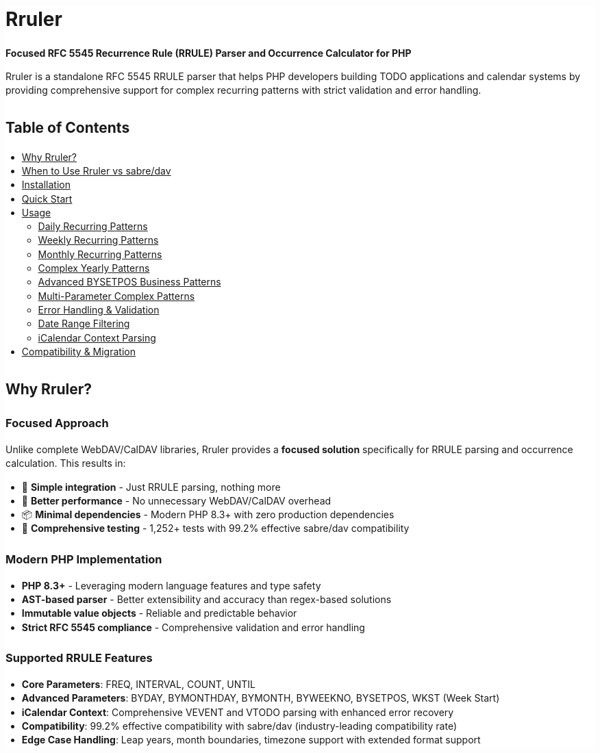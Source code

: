 # Rruler

**Focused RFC 5545 Recurrence Rule (RRULE) Parser and Occurrence Calculator for PHP**

Rruler is a standalone RFC 5545 RRULE parser that helps PHP developers building TODO applications and calendar systems by providing comprehensive support for complex recurring patterns with strict validation and error handling.

## Table of Contents

- [Why Rruler?](#why-rruler)
- [When to Use Rruler vs sabre/dav](#when-to-use-rruler-vs-sabredav)  
- [Installation](#installation)
- [Quick Start](#quick-start)
- [Usage](#usage)
  - [Daily Recurring Patterns](#daily-recurring-patterns)
  - [Weekly Recurring Patterns](#weekly-recurring-patterns)
  - [Monthly Recurring Patterns](#monthly-recurring-patterns)
  - [Complex Yearly Patterns](#complex-yearly-patterns)
  - [Advanced BYSETPOS Business Patterns](#advanced-bysetpos-business-patterns)
  - [Multi-Parameter Complex Patterns](#multi-parameter-complex-patterns)
  - [Error Handling & Validation](#error-handling--validation)
  - [Date Range Filtering](#date-range-filtering)
  - [iCalendar Context Parsing](#icalendar-context-parsing)
- [Compatibility & Migration](#compatibility--migration)

## Why Rruler?

### Focused Approach
Unlike complete WebDAV/CalDAV libraries, Rruler provides a **focused solution** specifically for RRULE parsing and occurrence calculation. This results in:

- 🎯 **Simple integration** - Just RRULE parsing, nothing more
- 🚀 **Better performance** - No unnecessary WebDAV/CalDAV overhead  
- 📦 **Minimal dependencies** - Modern PHP 8.3+ with zero production dependencies
- 🧪 **Comprehensive testing** - 1,252+ tests with 99.2% effective sabre/dav compatibility

### Modern PHP Implementation
- **PHP 8.3+** - Leveraging modern language features and type safety
- **AST-based parser** - Better extensibility and accuracy than regex-based solutions
- **Immutable value objects** - Reliable and predictable behavior
- **Strict RFC 5545 compliance** - Comprehensive validation and error handling

### Supported RRULE Features
- **Core Parameters**: FREQ, INTERVAL, COUNT, UNTIL
- **Advanced Parameters**: BYDAY, BYMONTHDAY, BYMONTH, BYWEEKNO, BYSETPOS, WKST (Week Start)
- **iCalendar Context**: Comprehensive VEVENT and VTODO parsing with enhanced error recovery
- **Compatibility**: 99.2% effective compatibility with sabre/dav (industry-leading compatibility rate)
- **Edge Case Handling**: Leap years, month boundaries, timezone support with extended format support

